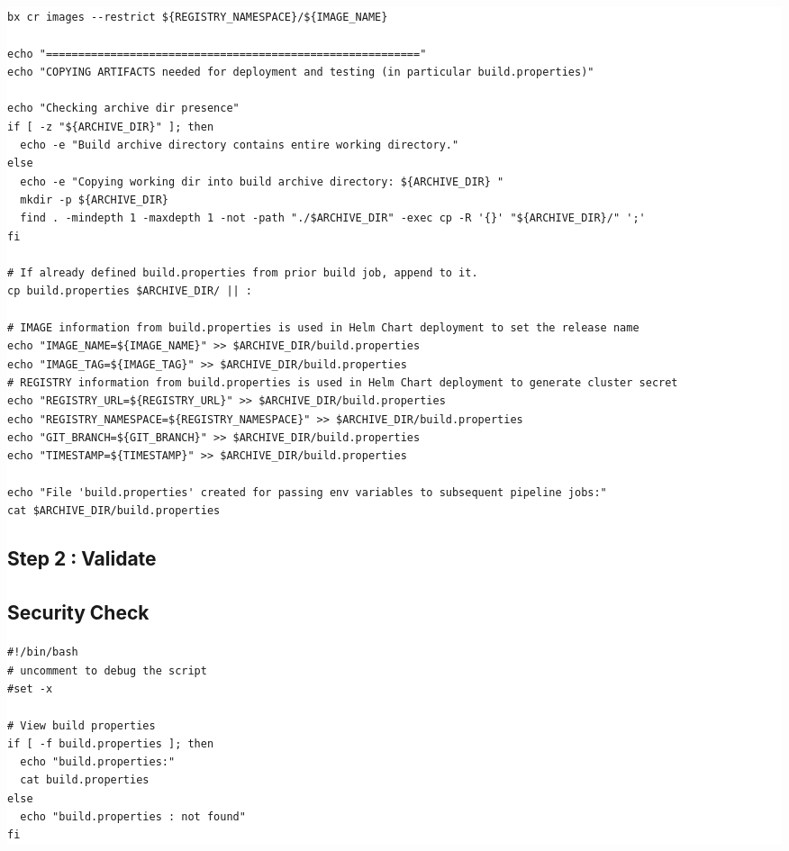     bx cr images --restrict ${REGISTRY_NAMESPACE}/${IMAGE_NAME}
    
    echo "=========================================================="
    echo "COPYING ARTIFACTS needed for deployment and testing (in particular build.properties)"
    
    echo "Checking archive dir presence"
    if [ -z "${ARCHIVE_DIR}" ]; then
      echo -e "Build archive directory contains entire working directory."
    else
      echo -e "Copying working dir into build archive directory: ${ARCHIVE_DIR} "
      mkdir -p ${ARCHIVE_DIR}
      find . -mindepth 1 -maxdepth 1 -not -path "./$ARCHIVE_DIR" -exec cp -R '{}' "${ARCHIVE_DIR}/" ';'
    fi
    
    # If already defined build.properties from prior build job, append to it.
    cp build.properties $ARCHIVE_DIR/ || :
    
    # IMAGE information from build.properties is used in Helm Chart deployment to set the release name
    echo "IMAGE_NAME=${IMAGE_NAME}" >> $ARCHIVE_DIR/build.properties
    echo "IMAGE_TAG=${IMAGE_TAG}" >> $ARCHIVE_DIR/build.properties
    # REGISTRY information from build.properties is used in Helm Chart deployment to generate cluster secret
    echo "REGISTRY_URL=${REGISTRY_URL}" >> $ARCHIVE_DIR/build.properties
    echo "REGISTRY_NAMESPACE=${REGISTRY_NAMESPACE}" >> $ARCHIVE_DIR/build.properties
    echo "GIT_BRANCH=${GIT_BRANCH}" >> $ARCHIVE_DIR/build.properties
    echo "TIMESTAMP=${TIMESTAMP}" >> $ARCHIVE_DIR/build.properties
     
    echo "File 'build.properties' created for passing env variables to subsequent pipeline jobs:"
    cat $ARCHIVE_DIR/build.properties

## Step 2 : Validate

## Security Check

    #!/bin/bash
    # uncomment to debug the script
    #set -x
    
    # View build properties
    if [ -f build.properties ]; then 
      echo "build.properties:"
      cat build.properties
    else 
      echo "build.properties : not found"
    fi 
    